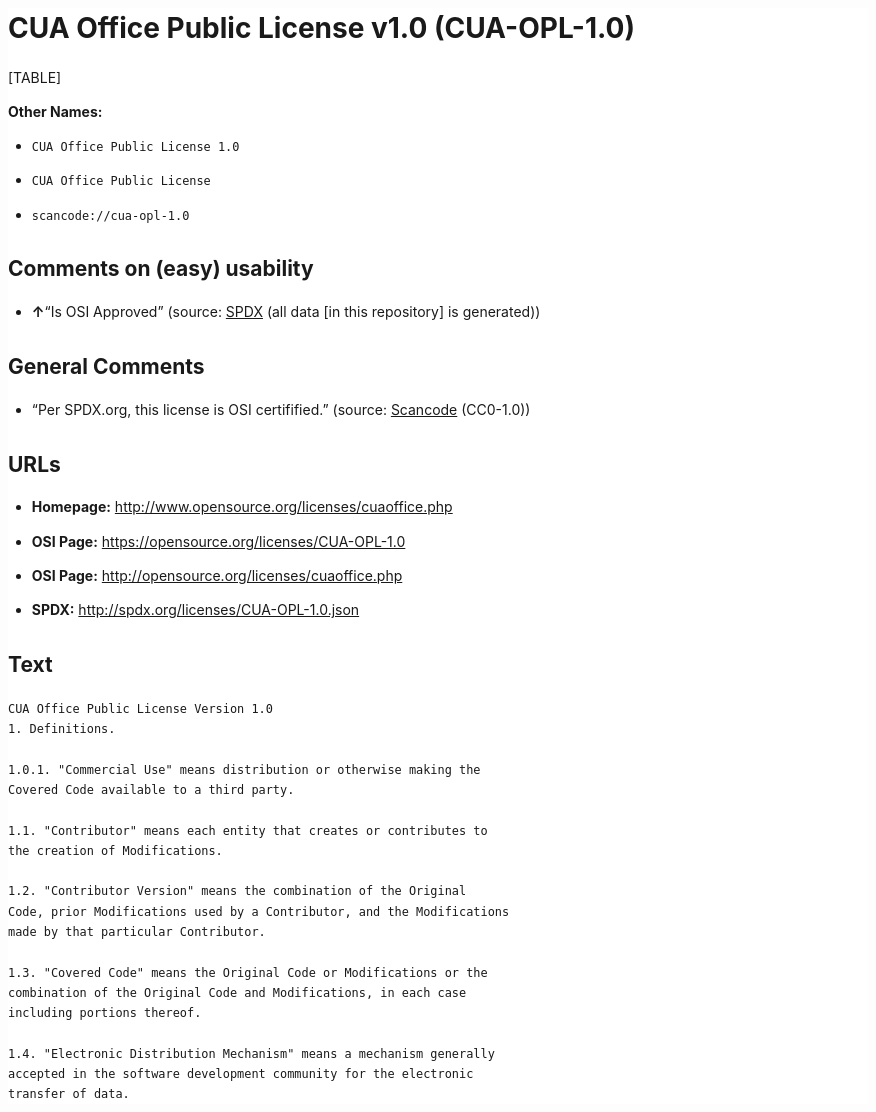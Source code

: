CUA Office Public License v1.0 (CUA-OPL-1.0)
============================================

[TABLE]

**Other Names:**

-   `CUA Office Public License 1.0`

-   `CUA Office Public License`

-   `scancode://cua-opl-1.0`

Comments on (easy) usability
----------------------------

-   **↑**“Is OSI Approved” (source:
    [SPDX](https://spdx.org/licenses/CUA-OPL-1.0.html "SPDX") (all data
    \[in this repository\] is generated))

General Comments
----------------

-   “Per SPDX.org, this license is OSI certifified.” (source:
    [Scancode](https://github.com/nexB/scancode-toolkit/blob/develop/src/licensedcode/data/licenses/cua-opl-1.0.yml "Scancode")
    (CC0-1.0))

URLs
----

-   **Homepage:** http://www.opensource.org/licenses/cuaoffice.php

-   **OSI Page:** https://opensource.org/licenses/CUA-OPL-1.0

-   **OSI Page:** http://opensource.org/licenses/cuaoffice.php

-   **SPDX:** http://spdx.org/licenses/CUA-OPL-1.0.json

Text
----

    CUA Office Public License Version 1.0
    1. Definitions.

    1.0.1. "Commercial Use" means distribution or otherwise making the
    Covered Code available to a third party.

    1.1. "Contributor" means each entity that creates or contributes to
    the creation of Modifications.

    1.2. "Contributor Version" means the combination of the Original
    Code, prior Modifications used by a Contributor, and the Modifications
    made by that particular Contributor.

    1.3. "Covered Code" means the Original Code or Modifications or the
    combination of the Original Code and Modifications, in each case
    including portions thereof.

    1.4. "Electronic Distribution Mechanism" means a mechanism generally
    accepted in the software development community for the electronic
    transfer of data.
